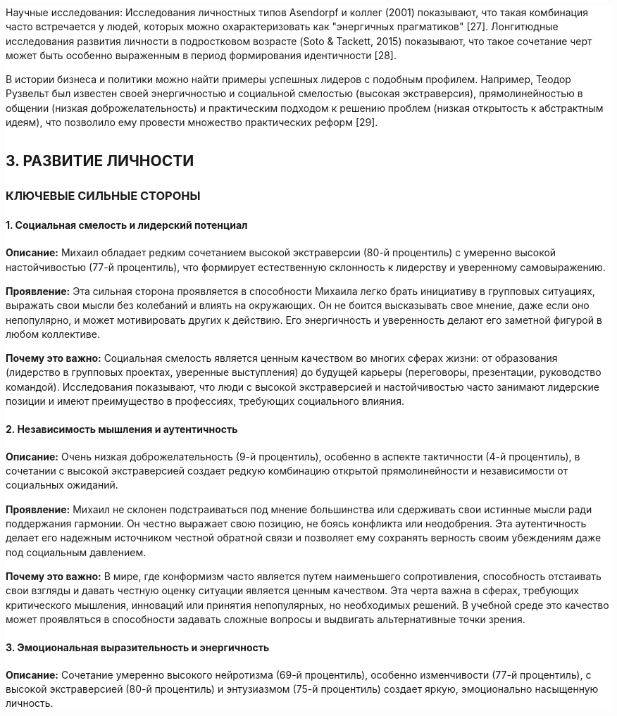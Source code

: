Научные исследования: Исследования личностных типов Asendorpf и коллег (2001) показывают, что такая комбинация часто встречается у людей, которых можно охарактеризовать как "энергичных прагматиков" [27]. Лонгитюдные исследования развития личности в подростковом возрасте (Soto & Tackett, 2015) показывают, что такое сочетание черт может быть особенно выраженным в период формирования идентичности [28].

В истории бизнеса и политики можно найти примеры успешных лидеров с подобным профилем. Например, Теодор Рузвельт был известен своей энергичностью и социальной смелостью (высокая экстраверсия), прямолинейностью в общении (низкая доброжелательность) и практическим подходом к решению проблем (низкая открытость к абстрактным идеям), что позволило ему провести множество практических реформ [29].

## 3. РАЗВИТИЕ ЛИЧНОСТИ

### КЛЮЧЕВЫЕ СИЛЬНЫЕ СТОРОНЫ

#### 1. Социальная смелость и лидерский потенциал

**Описание:** Михаил обладает редким сочетанием высокой экстраверсии (80-й процентиль) с умеренно высокой настойчивостью (77-й процентиль), что формирует естественную склонность к лидерству и уверенному самовыражению.

**Проявление:** Эта сильная сторона проявляется в способности Михаила легко брать инициативу в групповых ситуациях, выражать свои мысли без колебаний и влиять на окружающих. Он не боится высказывать свое мнение, даже если оно непопулярно, и может мотивировать других к действию. Его энергичность и уверенность делают его заметной фигурой в любом коллективе.

**Почему это важно:** Социальная смелость является ценным качеством во многих сферах жизни: от образования (лидерство в групповых проектах, уверенные выступления) до будущей карьеры (переговоры, презентации, руководство командой). Исследования показывают, что люди с высокой экстраверсией и настойчивостью часто занимают лидерские позиции и имеют преимущество в профессиях, требующих социального влияния.

#### 2. Независимость мышления и аутентичность

**Описание:** Очень низкая доброжелательность (9-й процентиль), особенно в аспекте тактичности (4-й процентиль), в сочетании с высокой экстраверсией создает редкую комбинацию открытой прямолинейности и независимости от социальных ожиданий.

**Проявление:** Михаил не склонен подстраиваться под мнение большинства или сдерживать свои истинные мысли ради поддержания гармонии. Он честно выражает свою позицию, не боясь конфликта или неодобрения. Эта аутентичность делает его надежным источником честной обратной связи и позволяет ему сохранять верность своим убеждениям даже под социальным давлением.

**Почему это важно:** В мире, где конформизм часто является путем наименьшего сопротивления, способность отстаивать свои взгляды и давать честную оценку ситуации является ценным качеством. Эта черта важна в сферах, требующих критического мышления, инноваций или принятия непопулярных, но необходимых решений. В учебной среде это качество может проявляться в способности задавать сложные вопросы и выдвигать альтернативные точки зрения.

#### 3. Эмоциональная выразительность и энергичность

**Описание:** Сочетание умеренно высокого нейротизма (69-й процентиль), особенно изменчивости (77-й процентиль), с высокой экстраверсией (80-й процентиль) и энтузиазмом (75-й процентиль) создает яркую, эмоционально насыщенную личность.
